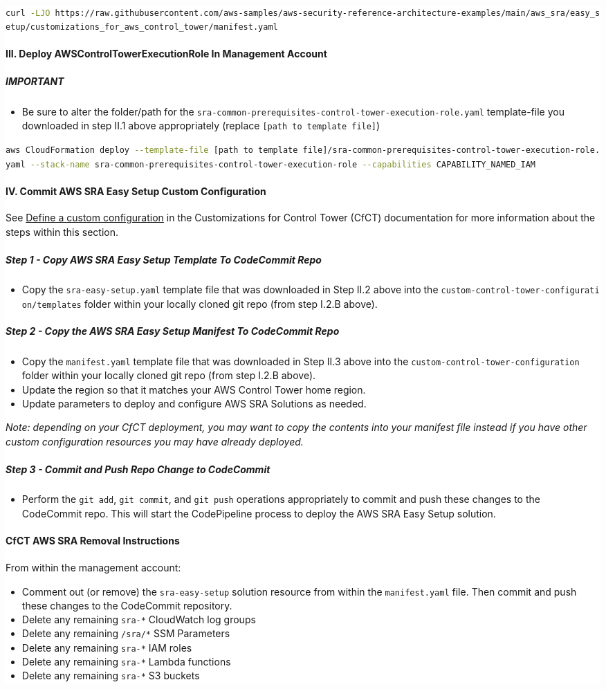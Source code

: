 ```bash
curl -LJO https://raw.githubusercontent.com/aws-samples/aws-security-reference-architecture-examples/main/aws_sra/easy_setup/customizations_for_aws_control_tower/manifest.yaml
```

#### III. Deploy AWSControlTowerExecutionRole In Management Account

##### IMPORTANT

- Be sure to alter the folder/path for the `sra-common-prerequisites-control-tower-execution-role.yaml` template-file you downloaded in step II.1 above appropriately (replace `[path to template file]`)

```bash
aws CloudFormation deploy --template-file [path to template file]/sra-common-prerequisites-control-tower-execution-role.yaml --stack-name sra-common-prerequisites-control-tower-execution-role --capabilities CAPABILITY_NAMED_IAM
```

#### IV. Commit AWS SRA Easy Setup Custom Configuration

See [Define a custom configuration](https://docs.aws.amazon.com/controltower/latest/userguide/cfct-custom-configuration.html) in the Customizations for Control Tower (CfCT) documentation for more information about the steps within this section.

##### Step 1 - Copy AWS SRA Easy Setup Template To CodeCommit Repo

- Copy the `sra-easy-setup.yaml` template file that was downloaded in Step II.2 above into the `custom-control-tower-configuration/templates` folder within your locally cloned git repo (from step I.2.B above).

##### Step 2 - Copy the AWS SRA Easy Setup Manifest To CodeCommit Repo

- Copy the `manifest.yaml` template file that was downloaded in Step II.3 above into the `custom-control-tower-configuration` folder within your locally cloned git repo (from step I.2.B above).
- Update the region so that it matches your AWS Control Tower home region.
- Update parameters to deploy and configure AWS SRA Solutions as needed.

*Note: depending on your CfCT deployment, you may want to copy the contents into your manifest file instead if you have other custom configuration resources you may have already deployed.*

##### Step 3 - Commit and Push Repo Change to CodeCommit

- Perform the `git add`, `git commit`, and `git push` operations appropriately to commit and push these changes to the CodeCommit repo.  This will start the CodePipeline process to deploy the AWS SRA Easy Setup solution.

#### CfCT AWS SRA Removal Instructions

From within the management account:

- Comment out (or remove) the `sra-easy-setup` solution resource from within the `manifest.yaml` file.  Then commit and push these changes to the CodeCommit repository.
- Delete any remaining `sra-*` CloudWatch log groups
- Delete any remaining `/sra/*` SSM Parameters
- Delete any remaining `sra-*` IAM roles
- Delete any remaining `sra-*` Lambda functions
- Delete any remaining `sra-*` S3 buckets
